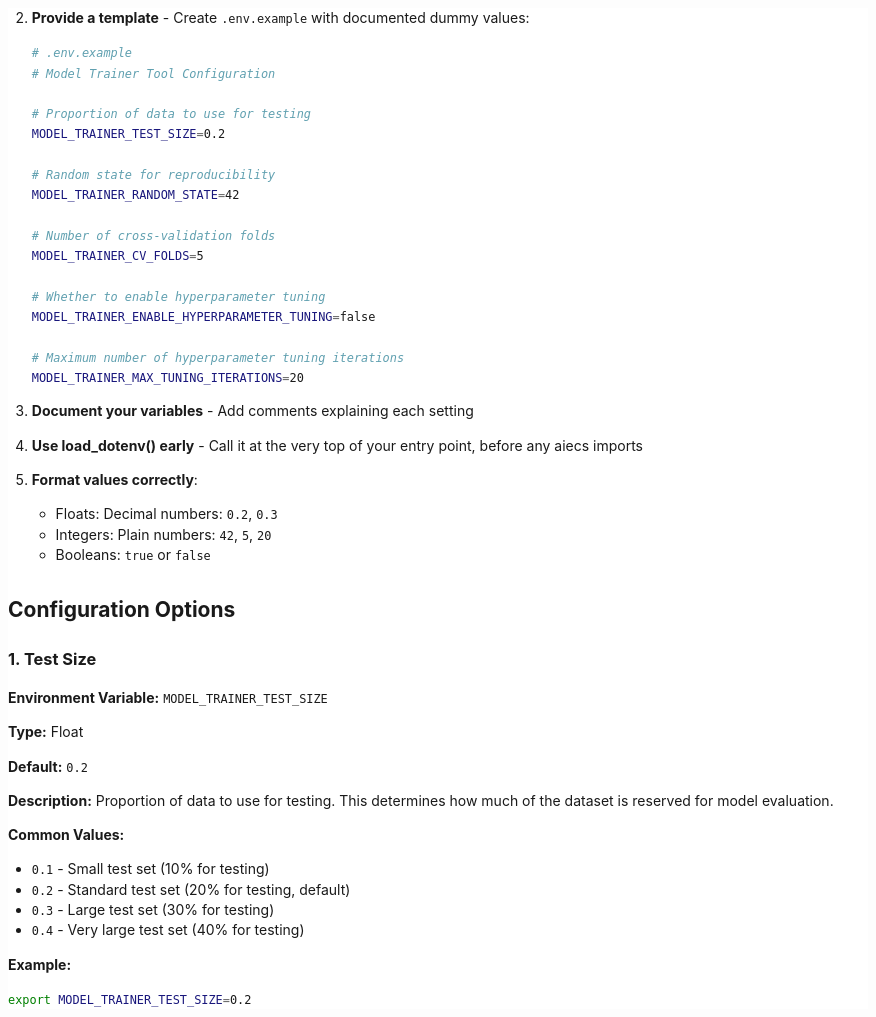 2. **Provide a template** - Create `.env.example` with documented dummy values:
   ```bash
   # .env.example
   # Model Trainer Tool Configuration
   
   # Proportion of data to use for testing
   MODEL_TRAINER_TEST_SIZE=0.2
   
   # Random state for reproducibility
   MODEL_TRAINER_RANDOM_STATE=42
   
   # Number of cross-validation folds
   MODEL_TRAINER_CV_FOLDS=5
   
   # Whether to enable hyperparameter tuning
   MODEL_TRAINER_ENABLE_HYPERPARAMETER_TUNING=false
   
   # Maximum number of hyperparameter tuning iterations
   MODEL_TRAINER_MAX_TUNING_ITERATIONS=20
   ```

3. **Document your variables** - Add comments explaining each setting

4. **Use load_dotenv() early** - Call it at the very top of your entry point, before any aiecs imports

5. **Format values correctly**:
   - Floats: Decimal numbers: `0.2`, `0.3`
   - Integers: Plain numbers: `42`, `5`, `20`
   - Booleans: `true` or `false`

## Configuration Options

### 1. Test Size

**Environment Variable:** `MODEL_TRAINER_TEST_SIZE`

**Type:** Float

**Default:** `0.2`

**Description:** Proportion of data to use for testing. This determines how much of the dataset is reserved for model evaluation.

**Common Values:**
- `0.1` - Small test set (10% for testing)
- `0.2` - Standard test set (20% for testing, default)
- `0.3` - Large test set (30% for testing)
- `0.4` - Very large test set (40% for testing)

**Example:**
```bash
export MODEL_TRAINER_TEST_SIZE=0.2
```
